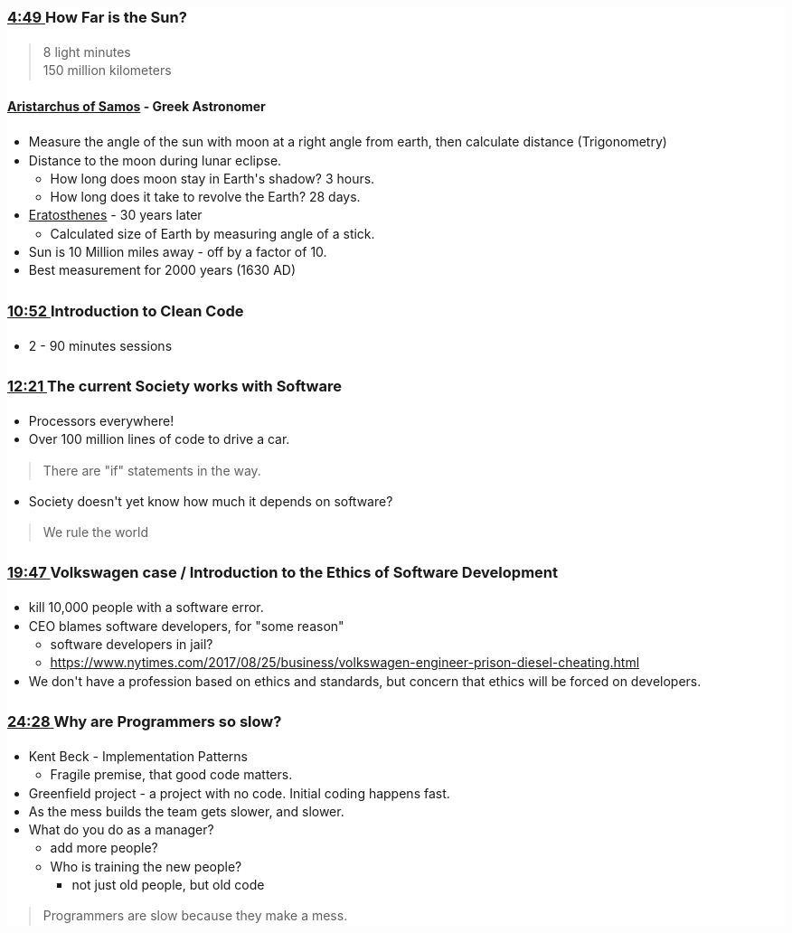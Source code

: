 ### [4:49   ](https://www.youtube.com/watch?v=7EmboKQH8lM&t=289s)       How Far is the Sun?
> 8 light minutes<br/>
> 150 million kilometers
#### [Aristarchus of Samos](https://en.wikipedia.org/wiki/Aristarchus_of_Samos) - Greek Astronomer
- Measure the angle of the sun with moon at a right angle from earth, then calculate distance (Trigonometry)
- Distance to the moon during lunar eclipse.
    - How long does moon stay in Earth's shadow? 3 hours.
    - How long does it take to revolve the Earth? 28 days.
- [Eratosthenes](https://en.wikipedia.org/wiki/Eratosthenes) - 30 years later
    - Calculated size of Earth by measuring angle of a stick.
- Sun is 10 Million miles away - off by a factor of 10.
- Best measurement for 2000 years (1630 AD)

### [10:52  ](https://www.youtube.com/watch?v=7EmboKQH8lM&t=652s)   Introduction to Clean Code
- 2 - 90 minutes sessions

### [12:21  ](https://www.youtube.com/watch?v=7EmboKQH8lM&t=741s)   The current Society works with Software
- Processors everywhere!
- Over 100 million lines of code to drive a car.
> There are "if" statements in the way.
- Society doesn't yet know how much it depends on software?
> We rule the world

### [19:47  ](https://www.youtube.com/watch?v=7EmboKQH8lM&t=1187s)   Volkswagen case / Introduction to the Ethics of Software Development
- kill 10,000 people with a software error.
- CEO blames software developers, for "some reason"
    - software developers in jail?
    - https://www.nytimes.com/2017/08/25/business/volkswagen-engineer-prison-diesel-cheating.html
- We don't have a profession based on ethics and standards, but concern that ethics will be forced on developers.

### [24:28  ](https://www.youtube.com/watch?v=7EmboKQH8lM&t=1468s)   Why are Programmers so slow?
- Kent Beck - Implementation Patterns
    - Fragile premise, that good code matters.
- Greenfield project - a project with no code. Initial coding happens fast.
- As the mess builds the team gets slower, and slower.
- What do you do as a manager?
    - add more people?
    - Who is training the new people?
        - not just old people, but old code
> Programmers are slow because they make a mess.
